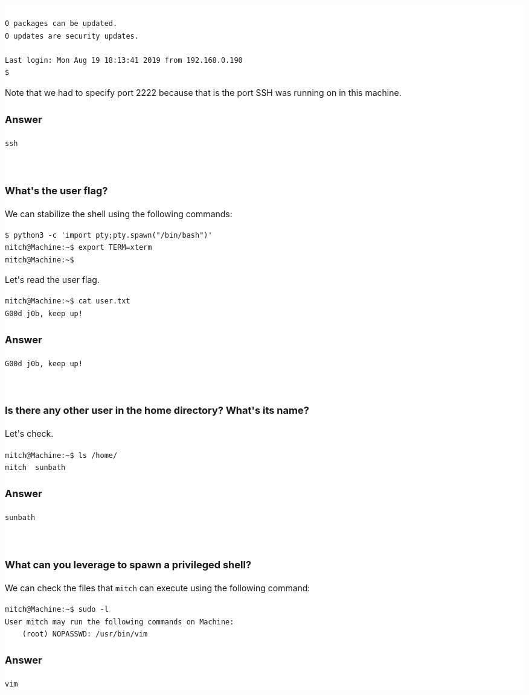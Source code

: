 ```

0 packages can be updated.
0 updates are security updates.

Last login: Mon Aug 19 18:13:41 2019 from 192.168.0.190
$ 
```
Note that we had to specify port 2222 because that is the port SSH was running on in this machine.
### Answer
```
ssh
```

&nbsp;

### What's the user flag?
We can stabilize the shell using the following commands:
```
$ python3 -c 'import pty;pty.spawn("/bin/bash")'
mitch@Machine:~$ export TERM=xterm
mitch@Machine:~$ 
```
Let's read the user flag.
```
mitch@Machine:~$ cat user.txt 
G00d j0b, keep up!
```
### Answer
```
G00d j0b, keep up!
```

&nbsp;

### Is there any other user in the home directory? What's its name?
Let's check.
```
mitch@Machine:~$ ls /home/
mitch  sunbath
```
### Answer
```
sunbath
```

&nbsp;

### What can you leverage to spawn a privileged shell?
We can check the files that `mitch` can execute using the following command:
```
mitch@Machine:~$ sudo -l
User mitch may run the following commands on Machine:
    (root) NOPASSWD: /usr/bin/vim
```
### Answer
```
vim
```
